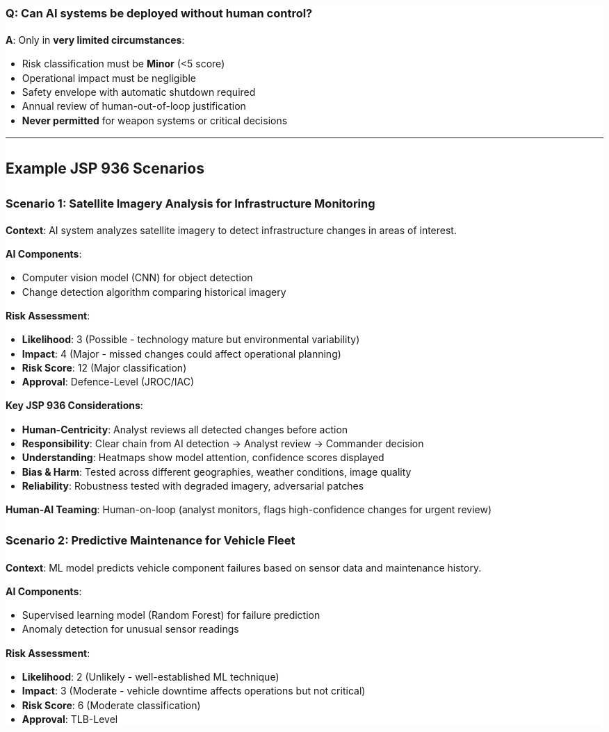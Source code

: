 ### Q: Can AI systems be deployed without human control?

**A**: Only in **very limited circumstances**:
- Risk classification must be **Minor** (<5 score)
- Operational impact must be negligible
- Safety envelope with automatic shutdown required
- Annual review of human-out-of-loop justification
- **Never permitted** for weapon systems or critical decisions

---

## Example JSP 936 Scenarios

### Scenario 1: Satellite Imagery Analysis for Infrastructure Monitoring

**Context**: AI system analyzes satellite imagery to detect infrastructure changes in areas of interest.

**AI Components**:
- Computer vision model (CNN) for object detection
- Change detection algorithm comparing historical imagery

**Risk Assessment**:
- **Likelihood**: 3 (Possible - technology mature but environmental variability)
- **Impact**: 4 (Major - missed changes could affect operational planning)
- **Risk Score**: 12 (Major classification)
- **Approval**: Defence-Level (JROC/IAC)

**Key JSP 936 Considerations**:
- **Human-Centricity**: Analyst reviews all detected changes before action
- **Responsibility**: Clear chain from AI detection → Analyst review → Commander decision
- **Understanding**: Heatmaps show model attention, confidence scores displayed
- **Bias & Harm**: Tested across different geographies, weather conditions, image quality
- **Reliability**: Robustness tested with degraded imagery, adversarial patches

**Human-AI Teaming**: Human-on-loop (analyst monitors, flags high-confidence changes for urgent review)

### Scenario 2: Predictive Maintenance for Vehicle Fleet

**Context**: ML model predicts vehicle component failures based on sensor data and maintenance history.

**AI Components**:
- Supervised learning model (Random Forest) for failure prediction
- Anomaly detection for unusual sensor readings

**Risk Assessment**:
- **Likelihood**: 2 (Unlikely - well-established ML technique)
- **Impact**: 3 (Moderate - vehicle downtime affects operations but not critical)
- **Risk Score**: 6 (Moderate classification)
- **Approval**: TLB-Level
